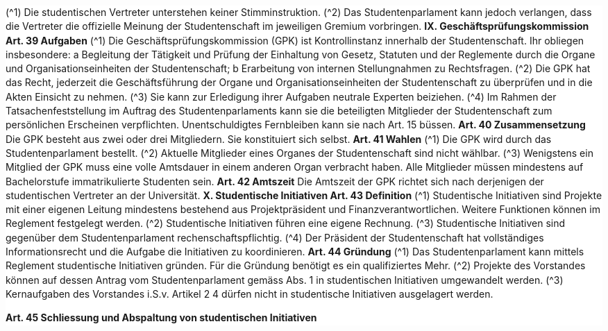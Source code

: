 
(^1) Die studentischen Vertreter unterstehen keiner Stimminstruktion.
(^2) Das Studentenparlament kann jedoch verlangen, dass die Vertreter die offizielle Meinung der Studentenschaft im jeweiligen
Gremium vorbringen.
**IX. Geschäftsprüfungskommission
Art. 39 Aufgaben**
(^1) Die Geschäftsprüfungskommission (GPK) ist Kontrollinstanz innerhalb der Studentenschaft. Ihr obliegen insbesondere:
a Begleitung der Tätigkeit und Prüfung der Einhaltung von Gesetz, Statuten und der Reglemente durch die Organe und
Organisationseinheiten der Studentenschaft;
b Erarbeitung von internen Stellungnahmen zu Rechtsfragen.
(^2) Die GPK hat das Recht, jederzeit die Geschäftsführung der Organe und Organisationseinheiten der Studentenschaft zu
überprüfen und in die Akten Einsicht zu nehmen.
(^3) Sie kann zur Erledigung ihrer Aufgaben neutrale Experten beiziehen.
(^4) Im Rahmen der Tatsachenfeststellung im Auftrag des Studentenparlaments kann sie die beteiligten Mitglieder der
Studentenschaft zum persönlichen Erscheinen verpflichten. Unentschuldigtes Fernbleiben kann sie nach Art. 15 büssen.
**Art. 40 Zusammensetzung**
Die GPK besteht aus zwei oder drei Mitgliedern. Sie konstituiert sich selbst.
**Art. 41 Wahlen**
(^1) Die GPK wird durch das Studentenparlament bestellt.
(^2) Aktuelle Mitglieder eines Organes der Studentenschaft sind nicht wählbar.
(^3) Wenigstens ein Mitglied der GPK muss eine volle Amtsdauer in einem anderen Organ verbracht haben. Alle Mitglieder müssen
mindestens auf Bachelorstufe immatrikulierte Studenten sein.
**Art. 42 Amtszeit**
Die Amtszeit der GPK richtet sich nach derjenigen der studentischen Vertreter an der Universität.
**X. Studentische Initiativen
Art. 43 Definition**
(^1) Studentische Initiativen sind Projekte mit einer eigenen Leitung mindestens bestehend aus Projektpräsident und
Finanzverantwortlichen. Weitere Funktionen können im Reglement festgelegt werden.
(^2) Studentische Initiativen führen eine eigene Rechnung.
(^3) Studentische Initiativen sind gegenüber dem Studentenparlament rechenschaftspflichtig.
(^4) Der Präsident der Studentenschaft hat vollständiges Informationsrecht und die Aufgabe die Initiativen zu koordinieren.
**Art. 44 Gründung**
(^1) Das Studentenparlament kann mittels Reglement studentische Initiativen gründen. Für die Gründung benötigt es ein
qualifiziertes Mehr.
(^2) Projekte des Vorstandes können auf dessen Antrag vom Studentenparlament gemäss Abs. 1 in studentischen Initiativen
umgewandelt werden.
(^3) Kernaufgaben des Vorstandes i.S.v. Artikel 2 4 dürfen nicht in studentische Initiativen ausgelagert werden.


**Art. 45 Schliessung und Abspaltung von studentischen Initiativen**
